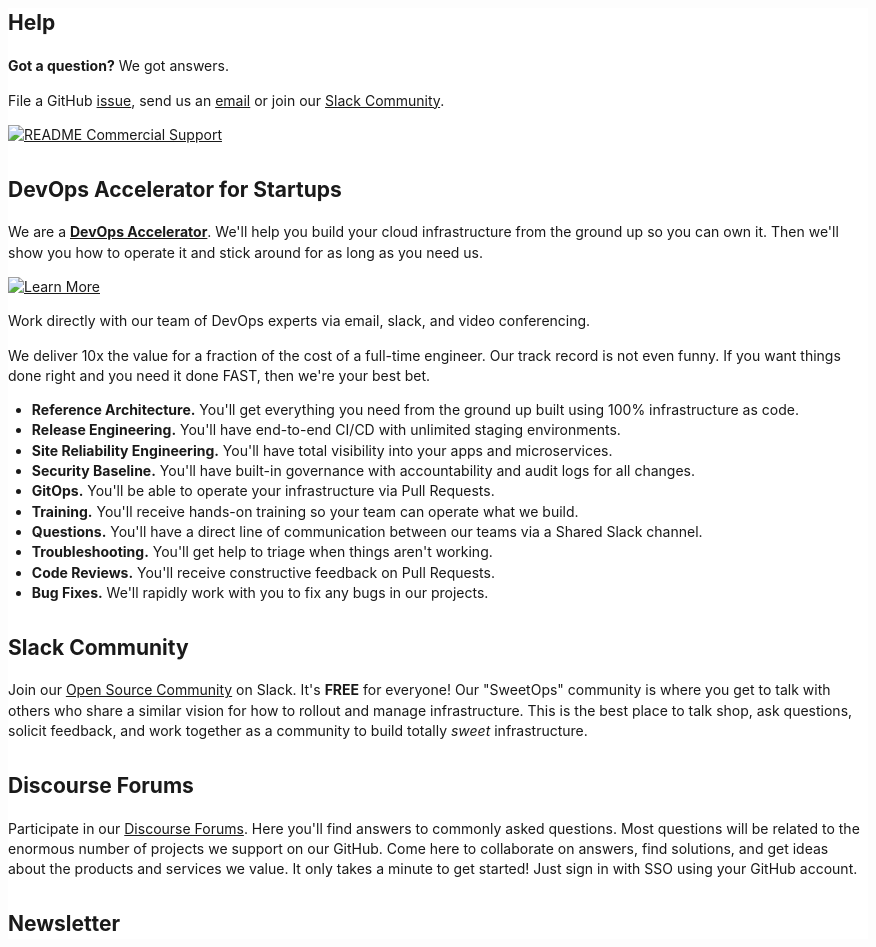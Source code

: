 
## Help

**Got a question?** We got answers.

File a GitHub [issue](https://github.com/cloudposse/github-action-docker-compose-test-run/issues), send us an [email][email] or join our [Slack Community][slack].

[![README Commercial Support][readme_commercial_support_img]][readme_commercial_support_link]

## DevOps Accelerator for Startups


We are a [**DevOps Accelerator**][commercial_support]. We'll help you build your cloud infrastructure from the ground up so you can own it. Then we'll show you how to operate it and stick around for as long as you need us.

[![Learn More](https://img.shields.io/badge/learn%20more-success.svg?style=for-the-badge)][commercial_support]

Work directly with our team of DevOps experts via email, slack, and video conferencing.

We deliver 10x the value for a fraction of the cost of a full-time engineer. Our track record is not even funny. If you want things done right and you need it done FAST, then we're your best bet.

- **Reference Architecture.** You'll get everything you need from the ground up built using 100% infrastructure as code.
- **Release Engineering.** You'll have end-to-end CI/CD with unlimited staging environments.
- **Site Reliability Engineering.** You'll have total visibility into your apps and microservices.
- **Security Baseline.** You'll have built-in governance with accountability and audit logs for all changes.
- **GitOps.** You'll be able to operate your infrastructure via Pull Requests.
- **Training.** You'll receive hands-on training so your team can operate what we build.
- **Questions.** You'll have a direct line of communication between our teams via a Shared Slack channel.
- **Troubleshooting.** You'll get help to triage when things aren't working.
- **Code Reviews.** You'll receive constructive feedback on Pull Requests.
- **Bug Fixes.** We'll rapidly work with you to fix any bugs in our projects.

## Slack Community

Join our [Open Source Community][slack] on Slack. It's **FREE** for everyone! Our "SweetOps" community is where you get to talk with others who share a similar vision for how to rollout and manage infrastructure. This is the best place to talk shop, ask questions, solicit feedback, and work together as a community to build totally *sweet* infrastructure.

## Discourse Forums

Participate in our [Discourse Forums][discourse]. Here you'll find answers to commonly asked questions. Most questions will be related to the enormous number of projects we support on our GitHub. Come here to collaborate on answers, find solutions, and get ideas about the products and services we value. It only takes a minute to get started! Just sign in with SSO using your GitHub account.

## Newsletter


  [goruha_homepage]: https://github.com/goruha
  [goruha_avatar]: https://img.cloudposse.com/150x150/https://github.com/goruha.png
  [logo]: https://cloudposse.com/logo-300x69.svg
  [docs]: https://cpco.io/docs?utm_source=github&utm_medium=readme&utm_campaign=cloudposse/github-action-docker-compose-test-run&utm_content=docs
  [website]: https://cpco.io/homepage?utm_source=github&utm_medium=readme&utm_campaign=cloudposse/github-action-docker-compose-test-run&utm_content=website
  [github]: https://cpco.io/github?utm_source=github&utm_medium=readme&utm_campaign=cloudposse/github-action-docker-compose-test-run&utm_content=github
  [jobs]: https://cpco.io/jobs?utm_source=github&utm_medium=readme&utm_campaign=cloudposse/github-action-docker-compose-test-run&utm_content=jobs
  [hire]: https://cpco.io/hire?utm_source=github&utm_medium=readme&utm_campaign=cloudposse/github-action-docker-compose-test-run&utm_content=hire
  [slack]: https://cpco.io/slack?utm_source=github&utm_medium=readme&utm_campaign=cloudposse/github-action-docker-compose-test-run&utm_content=slack
  [linkedin]: https://cpco.io/linkedin?utm_source=github&utm_medium=readme&utm_campaign=cloudposse/github-action-docker-compose-test-run&utm_content=linkedin
  [twitter]: https://cpco.io/twitter?utm_source=github&utm_medium=readme&utm_campaign=cloudposse/github-action-docker-compose-test-run&utm_content=twitter
  [testimonial]: https://cpco.io/leave-testimonial?utm_source=github&utm_medium=readme&utm_campaign=cloudposse/github-action-docker-compose-test-run&utm_content=testimonial
  [office_hours]: https://cloudposse.com/office-hours?utm_source=github&utm_medium=readme&utm_campaign=cloudposse/github-action-docker-compose-test-run&utm_content=office_hours
  [newsletter]: https://cpco.io/newsletter?utm_source=github&utm_medium=readme&utm_campaign=cloudposse/github-action-docker-compose-test-run&utm_content=newsletter
  [discourse]: https://ask.sweetops.com/?utm_source=github&utm_medium=readme&utm_campaign=cloudposse/github-action-docker-compose-test-run&utm_content=discourse
  [email]: https://cpco.io/email?utm_source=github&utm_medium=readme&utm_campaign=cloudposse/github-action-docker-compose-test-run&utm_content=email
  [commercial_support]: https://cpco.io/commercial-support?utm_source=github&utm_medium=readme&utm_campaign=cloudposse/github-action-docker-compose-test-run&utm_content=commercial_support
  [we_love_open_source]: https://cpco.io/we-love-open-source?utm_source=github&utm_medium=readme&utm_campaign=cloudposse/github-action-docker-compose-test-run&utm_content=we_love_open_source
  [terraform_modules]: https://cpco.io/terraform-modules?utm_source=github&utm_medium=readme&utm_campaign=cloudposse/github-action-docker-compose-test-run&utm_content=terraform_modules
  [readme_header_img]: https://cloudposse.com/readme/header/img
  [readme_header_link]: https://cloudposse.com/readme/header/link?utm_source=github&utm_medium=readme&utm_campaign=cloudposse/github-action-docker-compose-test-run&utm_content=readme_header_link
  [readme_footer_img]: https://cloudposse.com/readme/footer/img
  [readme_footer_link]: https://cloudposse.com/readme/footer/link?utm_source=github&utm_medium=readme&utm_campaign=cloudposse/github-action-docker-compose-test-run&utm_content=readme_footer_link
  [readme_commercial_support_img]: https://cloudposse.com/readme/commercial-support/img
  [readme_commercial_support_link]: https://cloudposse.com/readme/commercial-support/link?utm_source=github&utm_medium=readme&utm_campaign=cloudposse/github-action-docker-compose-test-run&utm_content=readme_commercial_support_link
  [share_twitter]: https://twitter.com/intent/tweet/?text=github-action-docker-compose-test-run&url=https://github.com/cloudposse/github-action-docker-compose-test-run
  [share_linkedin]: https://www.linkedin.com/shareArticle?mini=true&title=github-action-docker-compose-test-run&url=https://github.com/cloudposse/github-action-docker-compose-test-run
  [share_reddit]: https://reddit.com/submit/?url=https://github.com/cloudposse/github-action-docker-compose-test-run
  [share_facebook]: https://facebook.com/sharer/sharer.php?u=https://github.com/cloudposse/github-action-docker-compose-test-run
  [share_googleplus]: https://plus.google.com/share?url=https://github.com/cloudposse/github-action-docker-compose-test-run
  [share_email]: mailto:?subject=github-action-docker-compose-test-run&body=https://github.com/cloudposse/github-action-docker-compose-test-run
  [beacon]: https://ga-beacon.cloudposse.com/UA-76589703-4/cloudposse/github-action-docker-compose-test-run?pixel&cs=github&cm=readme&an=github-action-docker-compose-test-run